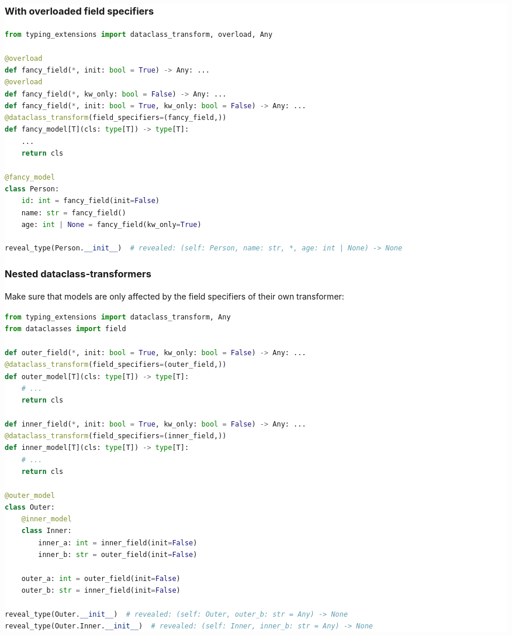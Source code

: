 ### With overloaded field specifiers

```py
from typing_extensions import dataclass_transform, overload, Any

@overload
def fancy_field(*, init: bool = True) -> Any: ...
@overload
def fancy_field(*, kw_only: bool = False) -> Any: ...
def fancy_field(*, init: bool = True, kw_only: bool = False) -> Any: ...
@dataclass_transform(field_specifiers=(fancy_field,))
def fancy_model[T](cls: type[T]) -> type[T]:
    ...
    return cls

@fancy_model
class Person:
    id: int = fancy_field(init=False)
    name: str = fancy_field()
    age: int | None = fancy_field(kw_only=True)

reveal_type(Person.__init__)  # revealed: (self: Person, name: str, *, age: int | None) -> None
```

### Nested dataclass-transformers

Make sure that models are only affected by the field specifiers of their own transformer:

```py
from typing_extensions import dataclass_transform, Any
from dataclasses import field

def outer_field(*, init: bool = True, kw_only: bool = False) -> Any: ...
@dataclass_transform(field_specifiers=(outer_field,))
def outer_model[T](cls: type[T]) -> type[T]:
    # ...
    return cls

def inner_field(*, init: bool = True, kw_only: bool = False) -> Any: ...
@dataclass_transform(field_specifiers=(inner_field,))
def inner_model[T](cls: type[T]) -> type[T]:
    # ...
    return cls

@outer_model
class Outer:
    @inner_model
    class Inner:
        inner_a: int = inner_field(init=False)
        inner_b: str = outer_field(init=False)

    outer_a: int = outer_field(init=False)
    outer_b: str = inner_field(init=False)

reveal_type(Outer.__init__)  # revealed: (self: Outer, outer_b: str = Any) -> None
reveal_type(Outer.Inner.__init__)  # revealed: (self: Inner, inner_b: str = Any) -> None
```


[`typing.dataclass_transform`]: https://docs.python.org/3/library/typing.html#typing.dataclass_transform